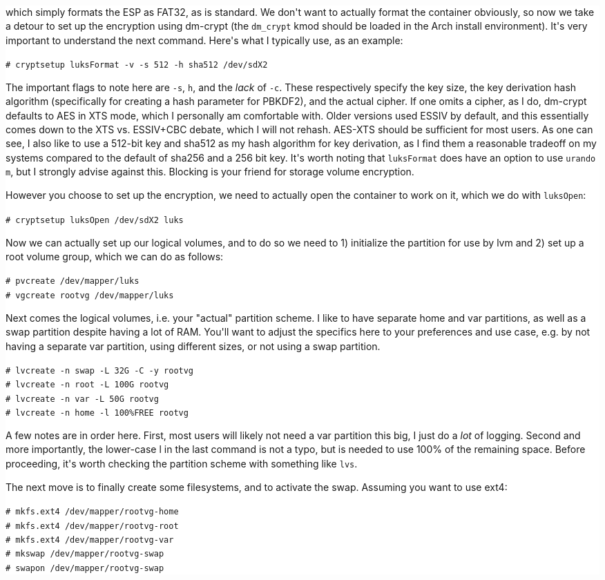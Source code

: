 which simply formats the ESP as FAT32, as is standard. We don't want to actually format the container obviously, so now we take a detour to set up the encryption using dm-crypt (the `dm_crypt` kmod should be loaded in the Arch install environment). It's very important to understand the next command. Here's what I typically use, as an example:

```
# cryptsetup luksFormat -v -s 512 -h sha512 /dev/sdX2
```

The important flags to note here are `-s`, `h`, and the *lack* of `-c`. These respectively specify the key size, the key derivation hash algorithm (specifically for creating a hash parameter for PBKDF2), and the actual cipher. If one omits a cipher, as I do, dm-crypt defaults to AES in XTS mode, which I personally am comfortable with. Older versions used ESSIV by default, and this essentially comes down to the XTS vs. ESSIV+CBC debate, which I will not rehash. AES-XTS should be sufficient for most users. As one can see, I also like to use a 512-bit key and sha512 as my hash algorithm for key derivation, as I find them a reasonable tradeoff on my systems compared to the default of sha256 and a 256 bit key. It's worth noting that `luksFormat` does have an option to use `urandom`, but I strongly advise against this. Blocking is your friend for storage volume encryption.

However you choose to set up the encryption, we need to actually open the container to work on it, which we do with `luksOpen`:

```
# cryptsetup luksOpen /dev/sdX2 luks
```

Now we can actually set up our logical volumes, and to do so we need to 1) initialize the partition for use by lvm and 2) set up a root volume group, which we can do as follows:

```
# pvcreate /dev/mapper/luks
# vgcreate rootvg /dev/mapper/luks
```

Next comes the logical volumes, i.e. your "actual" partition scheme. I like to have separate home and var partitions, as well as a swap partition despite having a lot of RAM. You'll want to adjust the specifics here to your preferences and use case, e.g. by not having a separate var partition, using different sizes, or not using a swap partition.

```
# lvcreate -n swap -L 32G -C -y rootvg
# lvcreate -n root -L 100G rootvg
# lvcreate -n var -L 50G rootvg
# lvcreate -n home -l 100%FREE rootvg
```

A few notes are in order here. First, most users will likely not need a var partition this big, I just do a *lot* of logging. Second and more importantly, the lower-case l in the last command is not a typo, but is needed to use 100% of the remaining space. Before proceeding, it's worth checking the partition scheme with something like `lvs`.

The next move is to finally create some filesystems, and to activate the swap. Assuming you want to use ext4:

```
# mkfs.ext4 /dev/mapper/rootvg-home
# mkfs.ext4 /dev/mapper/rootvg-root
# mkfs.ext4 /dev/mapper/rootvg-var
# mkswap /dev/mapper/rootvg-swap
# swapon /dev/mapper/rootvg-swap
```
